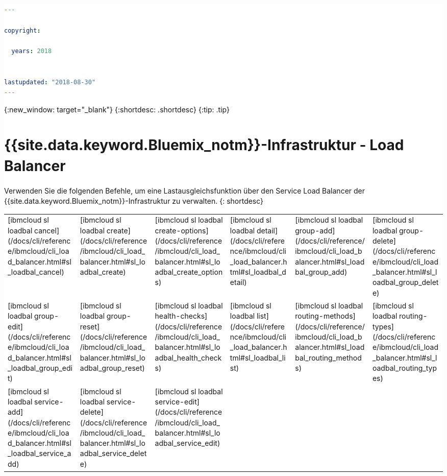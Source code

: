 ```yaml
---

copyright:

  years: 2018


lastupdated: "2018-08-30"
---
```


{:new_window: target="_blank"}
{:shortdesc: .shortdesc}
{:tip: .tip}

# {{site.data.keyword.Bluemix_notm}}-Infrastruktur - Load Balancer

Verwenden Sie die folgenden Befehle, um eine Lastausgleichsfunktion über den Service Load Balancer der {{site.data.keyword.Bluemix_notm}}-Infrastruktur zu verwalten.
{: shortdesc}

<table summary="Alphabetisch geordnete Load Balancer-Befehle für {{site.data.keyword.Bluemix_notm}} mit Links zu weiteren Informationen über den Befehl">
 <thead>
 </thead>
 <tbody>
 <tr>
 <td>[ibmcloud sl loadbal cancel](/docs/cli/reference/ibmcloud/cli_load_balancer.html#sl_loadbal_cancel)</td>
 <td>[ibmcloud sl loadbal create](/docs/cli/reference/ibmcloud/cli_load_balancer.html#sl_loadbal_create)</td>
 <td>[ibmcloud sl loadbal create-options](/docs/cli/reference/ibmcloud/cli_load_balancer.html#sl_loadbal_create_options)</td>
 <td>[ibmcloud sl loadbal detail](/docs/cli/reference/ibmcloud/cli_load_balancer.html#sl_loadbal_detail)</td>
 <td>[ibmcloud sl loadbal group-add](/docs/cli/reference/ibmcloud/cli_load_balancer.html#sl_loadbal_group_add)</td>
 <td>[ibmcloud sl loadbal group-delete](/docs/cli/reference/ibmcloud/cli_load_balancer.html#sl_loadbal_group_delete)</td>
 </tr>
 <tr>
 <td>[ibmcloud sl loadbal group-edit](/docs/cli/reference/ibmcloud/cli_load_balancer.html#sl_loadbal_group_edit)</td>
 <td>[ibmcloud sl loadbal group-reset](/docs/cli/reference/ibmcloud/cli_load_balancer.html#sl_loadbal_group_reset)</td>
 <td>[ibmcloud sl loadbal health-checks](/docs/cli/reference/ibmcloud/cli_load_balancer.html#sl_loadbal_health_checks)</td>
 <td>[ibmcloud sl loadbal list](/docs/cli/reference/ibmcloud/cli_load_balancer.html#sl_loadbal_list)</td>
 <td>[ibmcloud sl loadbal routing-methods](/docs/cli/reference/ibmcloud/cli_load_balancer.html#sl_loadbal_routing_methods)</td>
 <td>[ibmcloud sl loadbal routing-types](/docs/cli/reference/ibmcloud/cli_load_balancer.html#sl_loadbal_routing_types)</td>
 </tr>
 <tr>
 <td>[ibmcloud sl loadbal service-add](/docs/cli/reference/ibmcloud/cli_load_balancer.html#sl_loadbal_service_add)</td>
 <td>[ibmcloud sl loadbal service-delete](/docs/cli/reference/ibmcloud/cli_load_balancer.html#sl_loadbal_service_delete)</td>
 <td>[ibmcloud sl loadbal service-edit](/docs/cli/reference/ibmcloud/cli_load_balancer.html#sl_loadbal_service_edit)</td>